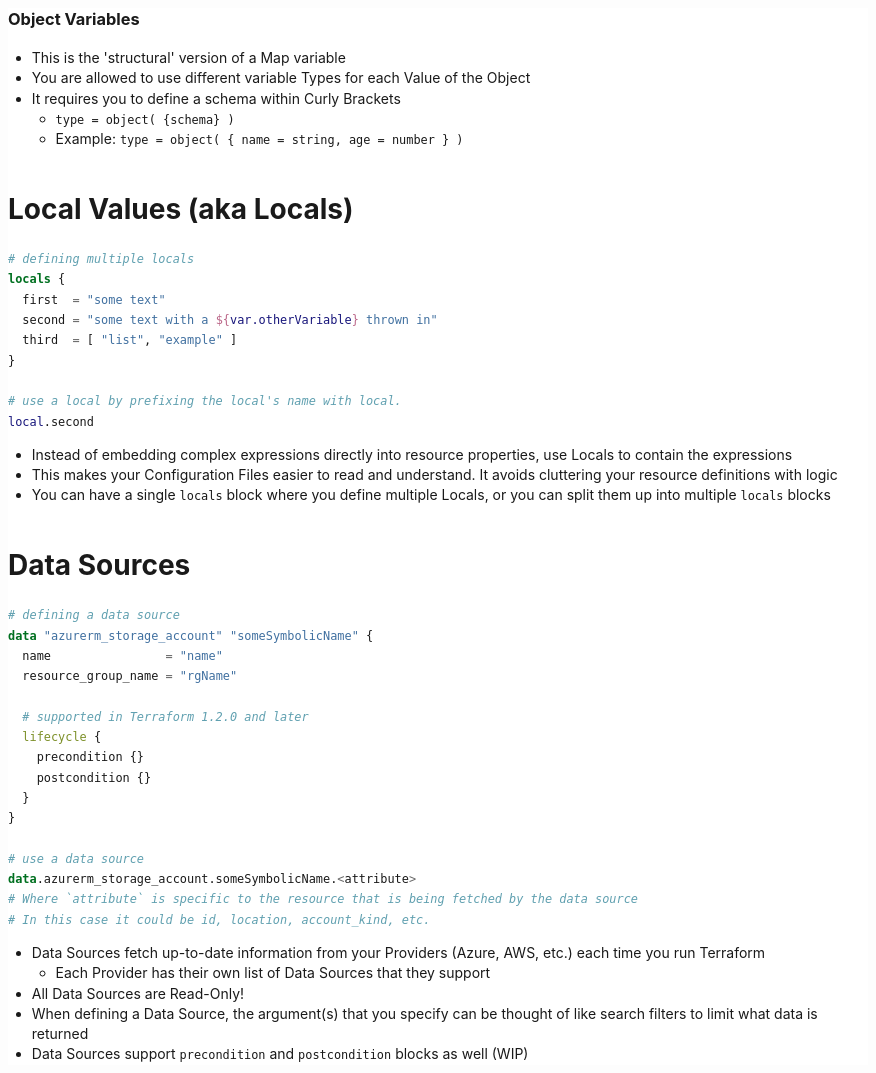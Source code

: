 ### Object Variables
- This is the 'structural' version of a Map variable
- You are allowed to use different variable Types for each Value of the Object
- It requires you to define a schema within Curly Brackets
  - `type = object( {schema} )`
  - Example: `type = object( { name = string, age = number } )`

# Local Values (aka Locals)
```terraform
# defining multiple locals
locals {
  first  = "some text"
  second = "some text with a ${var.otherVariable} thrown in"
  third  = [ "list", "example" ]
}

# use a local by prefixing the local's name with local.
local.second
```
- Instead of embedding complex expressions directly into resource properties, use Locals to contain the expressions
- This makes your Configuration Files easier to read and understand. It avoids cluttering your resource definitions with logic
- You can have a single `locals` block where you define multiple Locals, or you can split them up into multiple `locals` blocks

# Data Sources
```terraform
# defining a data source
data "azurerm_storage_account" "someSymbolicName" {
  name                = "name"
  resource_group_name = "rgName"
  
  # supported in Terraform 1.2.0 and later
  lifecycle {
    precondition {}
    postcondition {}
  }
}

# use a data source
data.azurerm_storage_account.someSymbolicName.<attribute>
# Where `attribute` is specific to the resource that is being fetched by the data source
# In this case it could be id, location, account_kind, etc.
```
- Data Sources fetch up-to-date information from your Providers (Azure, AWS, etc.) each time you run Terraform
  - Each Provider has their own list of Data Sources that they support
- All Data Sources are Read-Only!
- When defining a Data Source, the argument(s) that you specify can be thought of like search filters to limit what data is returned
- Data Sources support `precondition` and `postcondition` blocks as well (WIP)
